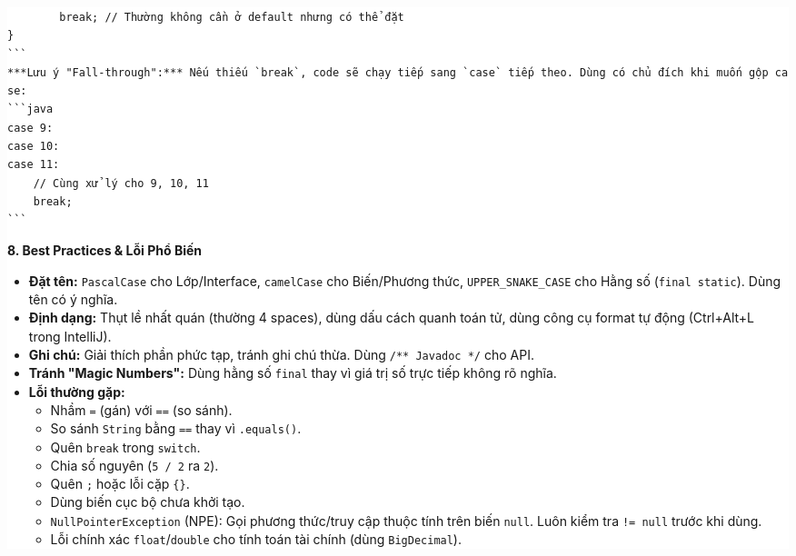             break; // Thường không cần ở default nhưng có thể đặt
    }
    ```
    ***Lưu ý "Fall-through":*** Nếu thiếu `break`, code sẽ chạy tiếp sang `case` tiếp theo. Dùng có chủ đích khi muốn gộp case:
    ```java
    case 9:
    case 10:
    case 11:
        // Cùng xử lý cho 9, 10, 11
        break;
    ```

**8. Best Practices & Lỗi Phổ Biến**

* **Đặt tên:** `PascalCase` cho Lớp/Interface, `camelCase` cho Biến/Phương thức, `UPPER_SNAKE_CASE` cho Hằng số (`final static`). Dùng tên có ý nghĩa.
* **Định dạng:** Thụt lề nhất quán (thường 4 spaces), dùng dấu cách quanh toán tử, dùng công cụ format tự động (Ctrl+Alt+L trong IntelliJ).
* **Ghi chú:** Giải thích phần phức tạp, tránh ghi chú thừa. Dùng `/** Javadoc */` cho API.
* **Tránh "Magic Numbers":** Dùng hằng số `final` thay vì giá trị số trực tiếp không rõ nghĩa.
* **Lỗi thường gặp:**
    * Nhầm `=` (gán) với `==` (so sánh).
    * So sánh `String` bằng `==` thay vì `.equals()`.
    * Quên `break` trong `switch`.
    * Chia số nguyên (`5 / 2` ra `2`).
    * Quên `;` hoặc lỗi cặp `{}`.
    * Dùng biến cục bộ chưa khởi tạo.
    * `NullPointerException` (NPE): Gọi phương thức/truy cập thuộc tính trên biến `null`. Luôn kiểm tra `!= null` trước khi dùng.
    * Lỗi chính xác `float`/`double` cho tính toán tài chính (dùng `BigDecimal`).